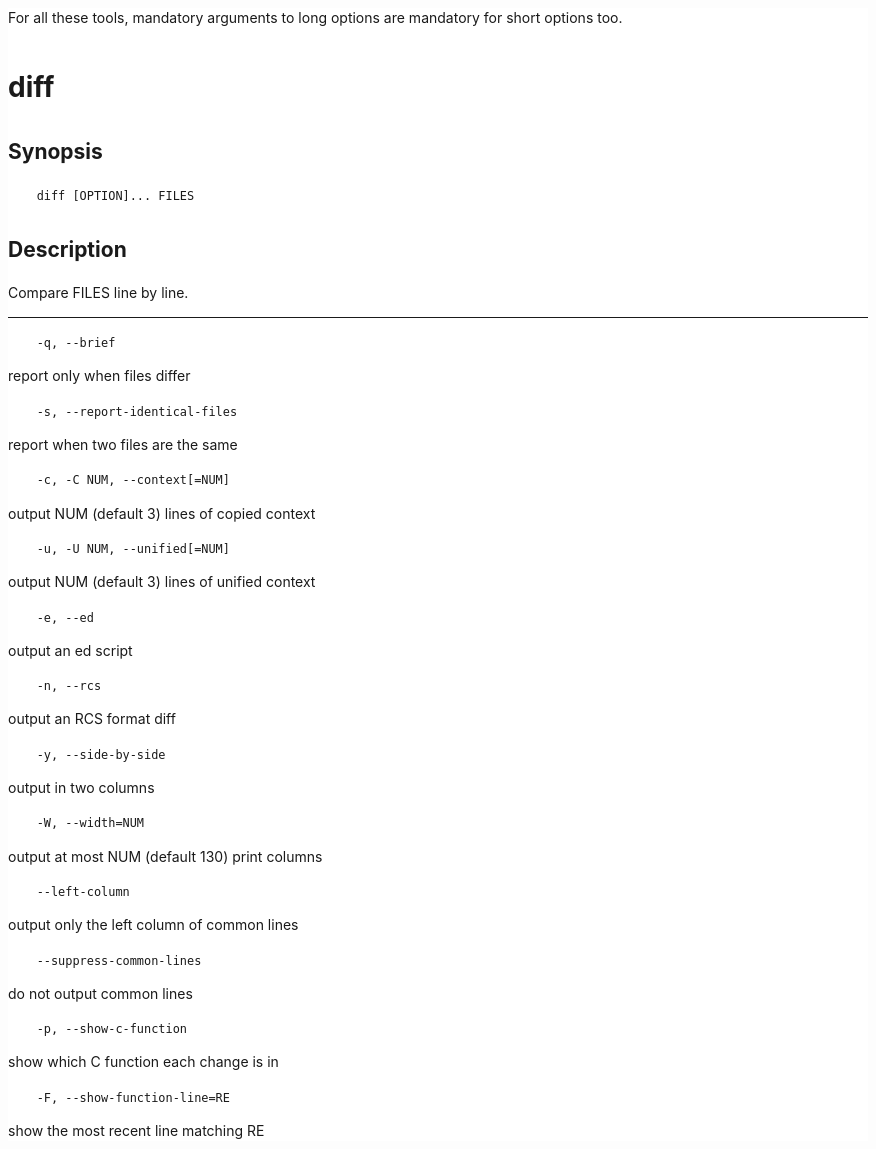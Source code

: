 For all these tools, mandatory arguments to long options are mandatory for short options too.

# diff
## Synopsis

        diff [OPTION]... FILES

## Description

Compare FILES line by line.

---

        -q, --brief

report only when files differ

        -s, --report-identical-files

report when two files are the same

        -c, -C NUM, --context[=NUM]

output NUM (default 3) lines of copied context

        -u, -U NUM, --unified[=NUM]

output NUM (default 3) lines of unified context

        -e, --ed

output an ed script

        -n, --rcs

output an RCS format diff

        -y, --side-by-side

output in two columns

        -W, --width=NUM

output at most NUM (default 130) print columns

        --left-column

output only the left column of common lines

        --suppress-common-lines

do not output common lines

        -p, --show-c-function

show which C function each change is in

        -F, --show-function-line=RE

show the most recent line matching RE
